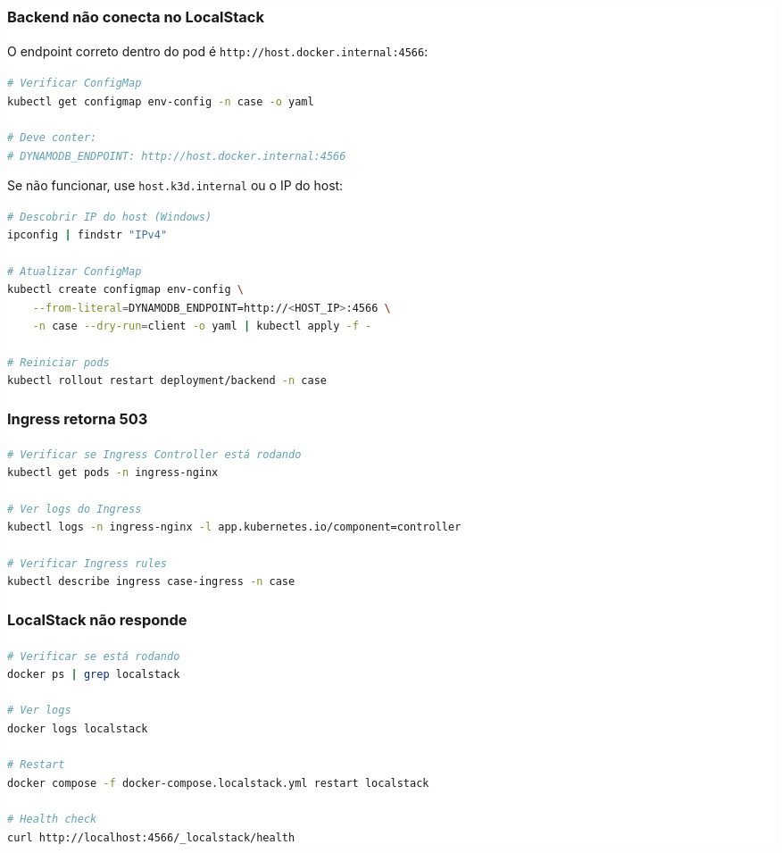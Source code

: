 ### Backend não conecta no LocalStack

O endpoint correto dentro do pod é `http://host.docker.internal:4566`:

```bash
# Verificar ConfigMap
kubectl get configmap env-config -n case -o yaml

# Deve conter:
# DYNAMODB_ENDPOINT: http://host.docker.internal:4566
```

Se não funcionar, use `host.k3d.internal` ou o IP do host:

```bash
# Descobrir IP do host (Windows)
ipconfig | findstr "IPv4"

# Atualizar ConfigMap
kubectl create configmap env-config \
    --from-literal=DYNAMODB_ENDPOINT=http://<HOST_IP>:4566 \
    -n case --dry-run=client -o yaml | kubectl apply -f -

# Reiniciar pods
kubectl rollout restart deployment/backend -n case
```

### Ingress retorna 503

```bash
# Verificar se Ingress Controller está rodando
kubectl get pods -n ingress-nginx

# Ver logs do Ingress
kubectl logs -n ingress-nginx -l app.kubernetes.io/component=controller

# Verificar Ingress rules
kubectl describe ingress case-ingress -n case
```

### LocalStack não responde

```bash
# Verificar se está rodando
docker ps | grep localstack

# Ver logs
docker logs localstack

# Restart
docker compose -f docker-compose.localstack.yml restart localstack

# Health check
curl http://localhost:4566/_localstack/health
```
